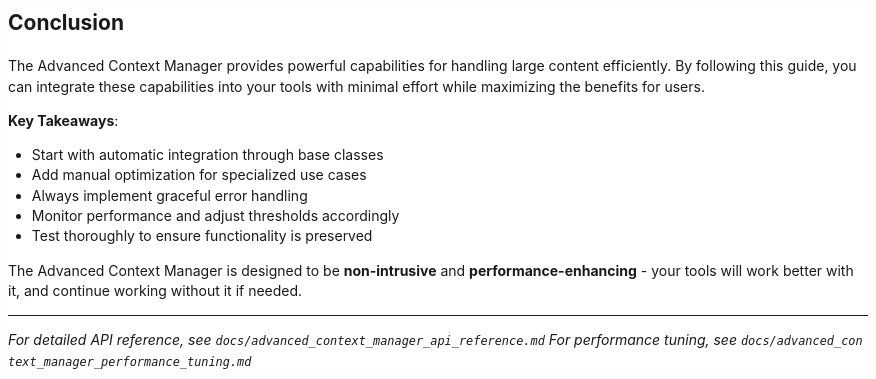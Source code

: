 ## Conclusion

The Advanced Context Manager provides powerful capabilities for handling large content efficiently. By following this guide, you can integrate these capabilities into your tools with minimal effort while maximizing the benefits for users.

**Key Takeaways**:
- Start with automatic integration through base classes
- Add manual optimization for specialized use cases
- Always implement graceful error handling
- Monitor performance and adjust thresholds accordingly
- Test thoroughly to ensure functionality is preserved

The Advanced Context Manager is designed to be **non-intrusive** and **performance-enhancing** - your tools will work better with it, and continue working without it if needed.

---

*For detailed API reference, see `docs/advanced_context_manager_api_reference.md`*
*For performance tuning, see `docs/advanced_context_manager_performance_tuning.md`*
